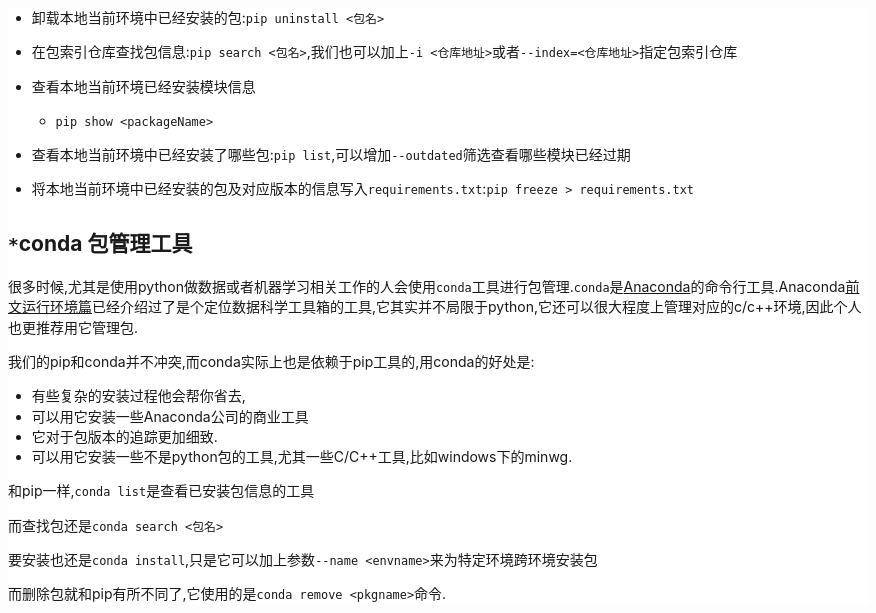 + 卸载本地当前环境中已经安装的包:`pip uninstall <包名>`

+ 在包索引仓库查找包信息:`pip search <包名>`,我们也可以加上`-i <仓库地址>`或者`--index=<仓库地址>`指定包索引仓库

+ 查看本地当前环境已经安装模块信息

    + `pip show <packageName>`

+ 查看本地当前环境中已经安装了哪些包:`pip list`,可以增加`--outdated`筛选查看哪些模块已经过期

+ 将本地当前环境中已经安装的包及对应版本的信息写入`requirements.txt`:`pip freeze > requirements.txt`
    

## `*`conda 包管理工具

很多时候,尤其是使用python做数据或者机器学习相关工作的人会使用`conda`工具进行包管理.`conda`是[Anaconda](https://www.anaconda.com/)的命令行工具.Anaconda[前文运行环境篇](https://blog.hszofficial.site/TutorialForPython/#/%E5%B7%A5%E5%85%B7%E9%93%BE%E7%AF%87/%E8%BF%90%E8%A1%8C%E7%8E%AF%E5%A2%83)已经介绍过了是个定位数据科学工具箱的工具,它其实并不局限于python,它还可以很大程度上管理对应的c/c++环境,因此个人也更推荐用它管理包.

我们的pip和conda并不冲突,而conda实际上也是依赖于pip工具的,用conda的好处是:

+ 有些复杂的安装过程他会帮你省去,
+ 可以用它安装一些Anaconda公司的商业工具
+ 它对于包版本的追踪更加细致.
+ 可以用它安装一些不是python包的工具,尤其一些C/C++工具,比如windows下的minwg.

和pip一样,`conda list`是查看已安装包信息的工具

而查找包还是`conda search <包名>`

要安装也还是`conda install`,只是它可以加上参数`--name <envname>`来为特定环境跨环境安装包

而删除包就和pip有所不同了,它使用的是`conda remove <pkgname>`命令.

